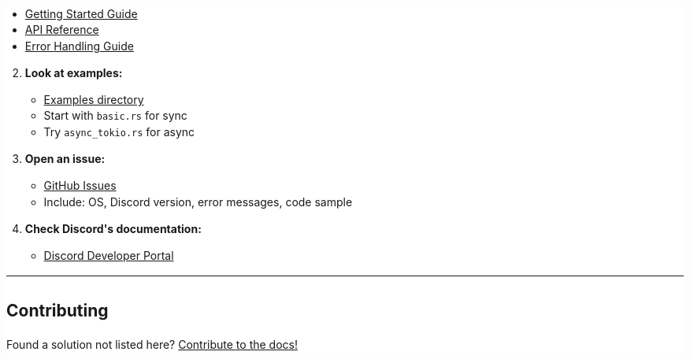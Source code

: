    - [Getting Started Guide](GETTING_STARTED.md)
   - [API Reference](API_REFERENCE.md)
   - [Error Handling Guide](ERROR_HANDLING.md)

2. **Look at examples:**

   - [Examples directory](../examples/)
   - Start with `basic.rs` for sync
   - Try `async_tokio.rs` for async

3. **Open an issue:**

   - [GitHub Issues](https://github.com/Sreehari425/presenceforge/issues)
   - Include: OS, Discord version, error messages, code sample

4. **Check Discord's documentation:**
   - [Discord Developer Portal](https://discord.com/developers/docs/rich-presence/how-to)

---

## Contributing

Found a solution not listed here? [Contribute to the docs!](https://github.com/Sreehari425/presenceforge)
